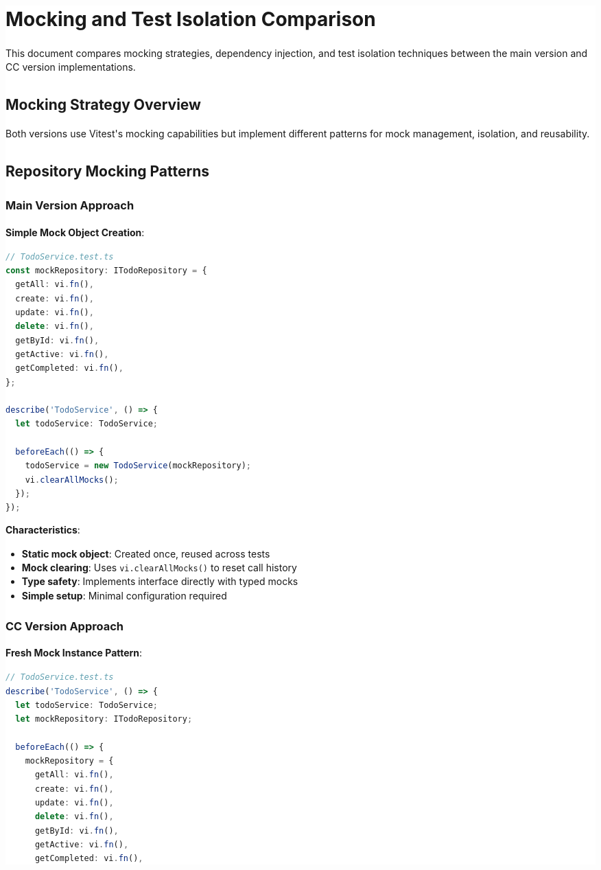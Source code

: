# Mocking and Test Isolation Comparison

This document compares mocking strategies, dependency injection, and test isolation techniques between the main version and CC version implementations.

## Mocking Strategy Overview

Both versions use Vitest's mocking capabilities but implement different patterns for mock management, isolation, and reusability.

## Repository Mocking Patterns

### Main Version Approach

**Simple Mock Object Creation**:

```typescript
// TodoService.test.ts
const mockRepository: ITodoRepository = {
  getAll: vi.fn(),
  create: vi.fn(),
  update: vi.fn(),
  delete: vi.fn(),
  getById: vi.fn(),
  getActive: vi.fn(),
  getCompleted: vi.fn(),
};

describe('TodoService', () => {
  let todoService: TodoService;

  beforeEach(() => {
    todoService = new TodoService(mockRepository);
    vi.clearAllMocks();
  });
});
```

**Characteristics**:

- **Static mock object**: Created once, reused across tests
- **Mock clearing**: Uses `vi.clearAllMocks()` to reset call history
- **Type safety**: Implements interface directly with typed mocks
- **Simple setup**: Minimal configuration required

### CC Version Approach

**Fresh Mock Instance Pattern**:

```typescript
// TodoService.test.ts
describe('TodoService', () => {
  let todoService: TodoService;
  let mockRepository: ITodoRepository;

  beforeEach(() => {
    mockRepository = {
      getAll: vi.fn(),
      create: vi.fn(),
      update: vi.fn(),
      delete: vi.fn(),
      getById: vi.fn(),
      getActive: vi.fn(),
      getCompleted: vi.fn(),
```